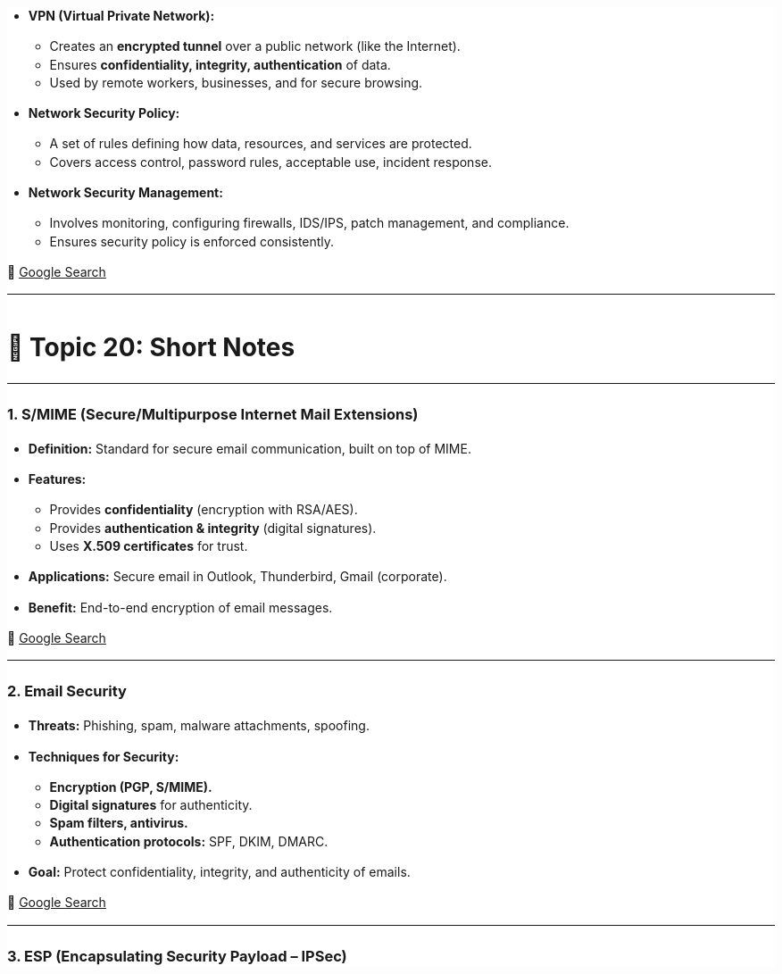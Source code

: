 * **VPN (Virtual Private Network):**

  * Creates an **encrypted tunnel** over a public network (like the Internet).
  * Ensures **confidentiality, integrity, authentication** of data.
  * Used by remote workers, businesses, and for secure browsing.

* **Network Security Policy:**

  * A set of rules defining how data, resources, and services are protected.
  * Covers access control, password rules, acceptable use, incident response.

* **Network Security Management:**

  * Involves monitoring, configuring firewalls, IDS/IPS, patch management, and compliance.
  * Ensures security policy is enforced consistently.

🔗 [Google Search](https://www.google.com/search?q=VPN+network+security+policy+and+management)

---


# 📘 Topic 20: Short Notes

---

### **1. S/MIME (Secure/Multipurpose Internet Mail Extensions)**

* **Definition:** Standard for secure email communication, built on top of MIME.
* **Features:**

  * Provides **confidentiality** (encryption with RSA/AES).
  * Provides **authentication & integrity** (digital signatures).
  * Uses **X.509 certificates** for trust.
* **Applications:** Secure email in Outlook, Thunderbird, Gmail (corporate).
* **Benefit:** End-to-end encryption of email messages.

🔗 [Google Search](https://www.google.com/search?q=S%2FMIME+in+email+security)

---

### **2. Email Security**

* **Threats:** Phishing, spam, malware attachments, spoofing.
* **Techniques for Security:**

  * **Encryption (PGP, S/MIME).**
  * **Digital signatures** for authenticity.
  * **Spam filters, antivirus.**
  * **Authentication protocols:** SPF, DKIM, DMARC.
* **Goal:** Protect confidentiality, integrity, and authenticity of emails.

🔗 [Google Search](https://www.google.com/search?q=email+security+in+network+security)

---

### **3. ESP (Encapsulating Security Payload – IPSec)**
